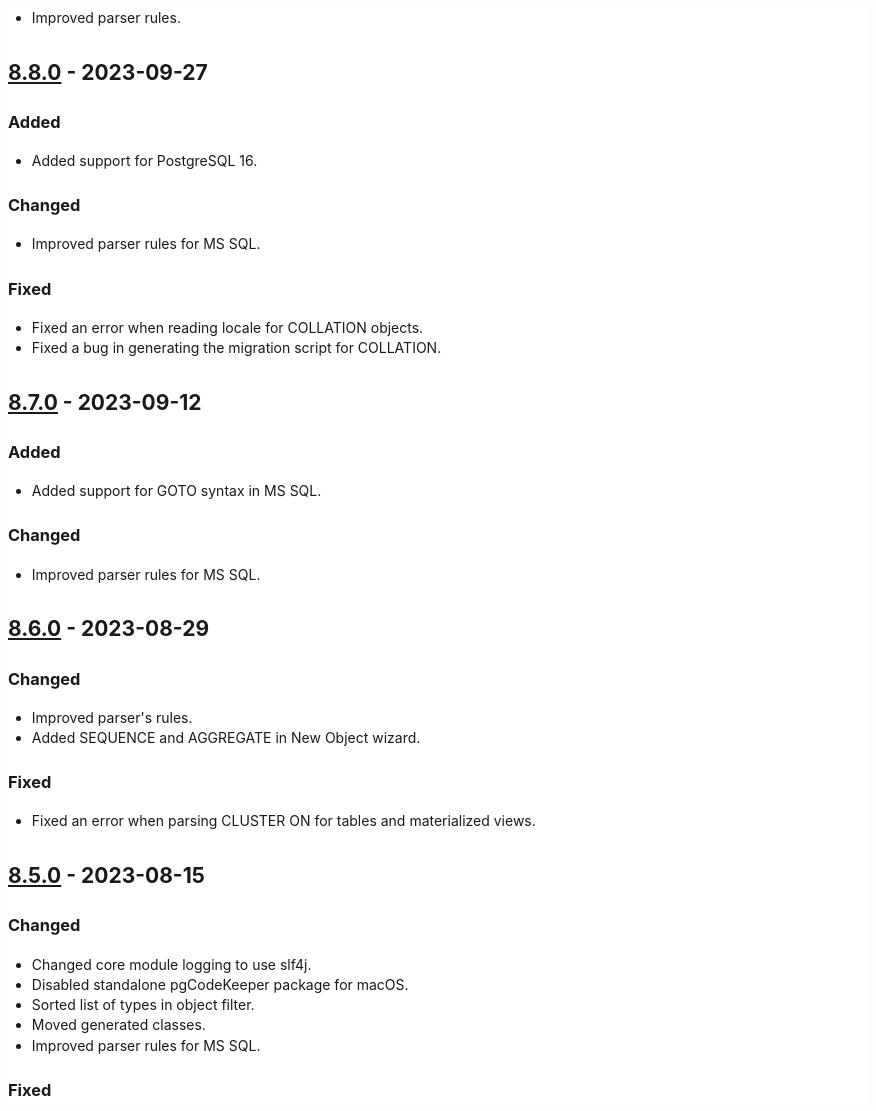 - Improved parser rules.

## [8.8.0] - 2023-09-27

### Added

- Added support for PostgreSQL 16.

### Changed

- Improved parser rules for MS SQL.

### Fixed

- Fixed an error when reading locale for COLLATION objects.
- Fixed a bug in generating the migration script for COLLATION.

## [8.7.0] - 2023-09-12

### Added

- Added support for GOTO syntax in MS SQL.

### Changed

- Improved parser rules for MS SQL.

## [8.6.0] - 2023-08-29

### Changed

- Improved parser's rules.
- Added SEQUENCE and AGGREGATE in New Object wizard.

### Fixed

- Fixed an error when parsing CLUSTER ON for tables and materialized views.

## [8.5.0] - 2023-08-15

### Changed

- Changed core module logging to use slf4j.
- Disabled standalone pgCodeKeeper package for macOS.
- Sorted list of types in object filter.
- Moved generated classes.
- Improved parser rules for MS SQL.

### Fixed


[Unreleased]: https://github.com/pgcodekeeper/pgcodekeeper/compare/v10.13.0...HEAD
[10.13.0]: https://github.com/pgcodekeeper/pgcodekeeper/compare/v10.12.0...v10.13.0
[10.12.0]: https://github.com/pgcodekeeper/pgcodekeeper/compare/v10.11.0...v10.12.0
[10.11.0]: https://github.com/pgcodekeeper/pgcodekeeper/compare/v10.10.0...v10.11.0
[10.10.0]: https://github.com/pgcodekeeper/pgcodekeeper/compare/v10.9.0...v10.10.0
[10.9.0]: https://github.com/pgcodekeeper/pgcodekeeper/compare/v10.8.0...v10.9.0
[10.8.0]: https://github.com/pgcodekeeper/pgcodekeeper/compare/v10.7.1...v10.8.0
[10.7.1]: https://github.com/pgcodekeeper/pgcodekeeper/compare/v10.7.0...v10.7.1
[10.7.0]: https://github.com/pgcodekeeper/pgcodekeeper/compare/v10.6.0...v10.7.0
[10.6.0]: https://github.com/pgcodekeeper/pgcodekeeper/compare/v10.5.0...v10.6.0
[10.5.0]: https://github.com/pgcodekeeper/pgcodekeeper/compare/v10.4.0...v10.5.0
[10.4.0]: https://github.com/pgcodekeeper/pgcodekeeper/compare/v10.3.1...v10.4.0
[10.3.1]: https://github.com/pgcodekeeper/pgcodekeeper/compare/v10.3.0...v10.3.1
[10.3.0]: https://github.com/pgcodekeeper/pgcodekeeper/compare/v10.2.0...v10.3.0
[10.2.0]: https://github.com/pgcodekeeper/pgcodekeeper/compare/v10.1.0...v10.2.0
[10.1.0]: https://github.com/pgcodekeeper/pgcodekeeper/compare/v10.0.0...v10.1.0
[10.0.0]: https://github.com/pgcodekeeper/pgcodekeeper/compare/v9.14.0...v10.0.0
[9.14.0]: https://github.com/pgcodekeeper/pgcodekeeper/compare/v9.13.2...v9.14.0
[9.13.2]: https://github.com/pgcodekeeper/pgcodekeeper/compare/v9.13.1...v9.13.2
[9.13.1]: https://github.com/pgcodekeeper/pgcodekeeper/compare/v9.13.0...v9.13.1
[9.13.0]: https://github.com/pgcodekeeper/pgcodekeeper/compare/v9.12.0...v9.13.0
[9.12.0]: https://github.com/pgcodekeeper/pgcodekeeper/compare/v9.11.0...v9.12.0
[9.11.0]: https://github.com/pgcodekeeper/pgcodekeeper/compare/v9.10.0...v9.11.0
[9.10.0]: https://github.com/pgcodekeeper/pgcodekeeper/compare/v9.9.0...v9.10.0
[9.9.0]: https://github.com/pgcodekeeper/pgcodekeeper/compare/v9.8.0...v9.9.0
[9.8.0]: https://github.com/pgcodekeeper/pgcodekeeper/compare/v9.7.0...v9.8.0
[9.7.0]: https://github.com/pgcodekeeper/pgcodekeeper/compare/v9.6.0...v9.7.0
[9.6.0]: https://github.com/pgcodekeeper/pgcodekeeper/compare/v9.5.1...v9.6.0
[9.5.1]: https://github.com/pgcodekeeper/pgcodekeeper/compare/v9.5.0...v9.5.1
[9.5.0]: https://github.com/pgcodekeeper/pgcodekeeper/compare/v9.4.3...v9.5.0
[9.4.3]: https://github.com/pgcodekeeper/pgcodekeeper/compare/v9.4.2...v9.4.3
[9.4.2]: https://github.com/pgcodekeeper/pgcodekeeper/compare/v9.4.1...v9.4.2
[9.4.1]: https://github.com/pgcodekeeper/pgcodekeeper/compare/v9.4.0...v9.4.1
[9.4.0]: https://github.com/pgcodekeeper/pgcodekeeper/compare/v9.3.0...v9.4.0
[9.3.0]: https://github.com/pgcodekeeper/pgcodekeeper/compare/v9.2.0...v9.3.0
[9.2.0]: https://github.com/pgcodekeeper/pgcodekeeper/compare/v9.1.0...v9.2.0
[9.1.0]: https://github.com/pgcodekeeper/pgcodekeeper/compare/v9.0.0...v9.1.0
[9.0.0]: https://github.com/pgcodekeeper/pgcodekeeper/compare/v8.9.0...v9.0.0
[8.9.0]: https://github.com/pgcodekeeper/pgcodekeeper/compare/v8.8.0...v8.9.0
[8.8.0]: https://github.com/pgcodekeeper/pgcodekeeper/compare/v8.7.0...v8.8.0
[8.7.0]: https://github.com/pgcodekeeper/pgcodekeeper/compare/v8.6.0...v8.7.0
[8.6.0]: https://github.com/pgcodekeeper/pgcodekeeper/compare/v8.5.0...v8.6.0
[8.5.0]: https://github.com/pgcodekeeper/pgcodekeeper/compare/v8.4.0...v8.5.0
[8.4.0]: https://github.com/pgcodekeeper/pgcodekeeper/compare/v8.3.0...v8.4.0
[8.3.0]: https://github.com/pgcodekeeper/pgcodekeeper/compare/v8.2.0...v8.3.0
[8.2.0]: https://github.com/pgcodekeeper/pgcodekeeper/compare/v8.1.0...v8.2.0
[8.1.0]: https://github.com/pgcodekeeper/pgcodekeeper/compare/v8.0.0...v8.1.0
[8.0.0]: https://github.com/pgcodekeeper/pgcodekeeper/compare/v7.6.0...v8.0.0
[7.6.0]: https://github.com/pgcodekeeper/pgcodekeeper/compare/v7.5.0...v7.6.0
[7.5.0]: https://github.com/pgcodekeeper/pgcodekeeper/compare/v7.4.0...v7.5.0
[7.4.0]: https://github.com/pgcodekeeper/pgcodekeeper/compare/v7.3.0...v7.4.0
[7.3.0]: https://github.com/pgcodekeeper/pgcodekeeper/compare/v7.2.0...v7.3.0
[7.2.0]: https://github.com/pgcodekeeper/pgcodekeeper/compare/v7.1.0...v7.2.0
[7.1.0]: https://github.com/pgcodekeeper/pgcodekeeper/compare/v7.0.1...v7.1.0
[7.0.1]: https://github.com/pgcodekeeper/pgcodekeeper/compare/v7.0.0...v7.0.1
[7.0.0]: https://github.com/pgcodekeeper/pgcodekeeper/compare/v6.6.0...v7.0.0
[6.6.0]: https://github.com/pgcodekeeper/pgcodekeeper/compare/v6.5.3...v6.6.0
[6.5.3]: https://github.com/pgcodekeeper/pgcodekeeper/compare/v6.5.2...v6.5.3
[6.5.2]: https://github.com/pgcodekeeper/pgcodekeeper/compare/v6.5.1...v6.5.2
[6.5.1]: https://github.com/pgcodekeeper/pgcodekeeper/compare/v6.5.0...v6.5.1
[6.5.0]: https://github.com/pgcodekeeper/pgcodekeeper/compare/v6.4.3...v6.5.0
[6.4.3]: https://github.com/pgcodekeeper/pgcodekeeper/compare/v6.4.2...v6.4.3
[6.4.2]: https://github.com/pgcodekeeper/pgcodekeeper/compare/v6.4.1...v6.4.2
[6.4.1]: https://github.com/pgcodekeeper/pgcodekeeper/compare/v6.4.0...v6.4.1
[6.4.0]: https://github.com/pgcodekeeper/pgcodekeeper/compare/v6.3.3...v6.4.0
[6.3.3]: https://github.com/pgcodekeeper/pgcodekeeper/compare/v6.3.2...v6.3.3
[6.3.2]: https://github.com/pgcodekeeper/pgcodekeeper/compare/v6.3.1...v6.3.2
[6.3.1]: https://github.com/pgcodekeeper/pgcodekeeper/compare/v6.3.0...v6.3.1
[6.3.0]: https://github.com/pgcodekeeper/pgcodekeeper/compare/v6.2.0...v6.3.0
[6.2.0]: https://github.com/pgcodekeeper/pgcodekeeper/compare/v6.1.0...v6.2.0
[6.1.0]: https://github.com/pgcodekeeper/pgcodekeeper/compare/v6.0.0...v6.1.0
[6.0.0]: https://github.com/pgcodekeeper/pgcodekeeper/compare/v5.11.3...v6.0.0
[5.11.3]: https://github.com/pgcodekeeper/pgcodekeeper/compare/v5.11.2...v5.11.3
[5.11.2]: https://github.com/pgcodekeeper/pgcodekeeper/compare/v5.11.1...v5.11.2
[5.11.1]: https://github.com/pgcodekeeper/pgcodekeeper/compare/v5.11.0...v5.11.1
[5.11.0]: https://github.com/pgcodekeeper/pgcodekeeper/compare/v5.10.8...v5.11.0
[5.10.8]: https://github.com/pgcodekeeper/pgcodekeeper/compare/v5.10.7...v5.10.8
[5.10.7]: https://github.com/pgcodekeeper/pgcodekeeper/compare/v5.10.6...v5.10.7
[5.10.6]: https://github.com/pgcodekeeper/pgcodekeeper/compare/v5.10.5...v5.10.6
[5.10.5]: https://github.com/pgcodekeeper/pgcodekeeper/compare/v5.10.4...v5.10.5
[5.10.4]: https://github.com/pgcodekeeper/pgcodekeeper/compare/v5.10.3...v5.10.4
[5.10.3]: https://github.com/pgcodekeeper/pgcodekeeper/compare/v5.10.2...v5.10.3
[5.10.2]: https://github.com/pgcodekeeper/pgcodekeeper/compare/v5.10.1...v5.10.2
[5.10.1]: https://github.com/pgcodekeeper/pgcodekeeper/compare/v5.10.0...v5.10.1
[5.10.0]: https://github.com/pgcodekeeper/pgcodekeeper/compare/v5.9.14...v5.10.0
[5.9.14]: https://github.com/pgcodekeeper/pgcodekeeper/compare/v5.9.13...v5.9.14
[5.9.13]: https://github.com/pgcodekeeper/pgcodekeeper/compare/v5.9.12...v5.9.13
[5.9.12]: https://github.com/pgcodekeeper/pgcodekeeper/compare/v5.9.11...v5.9.12
[5.9.11]: https://github.com/pgcodekeeper/pgcodekeeper/compare/v5.9.10...v5.9.11
[5.9.10]: https://github.com/pgcodekeeper/pgcodekeeper/compare/v5.9.9...v5.9.10
[5.9.9]: https://github.com/pgcodekeeper/pgcodekeeper/compare/v5.9.8...v5.9.9
[5.9.8]: https://github.com/pgcodekeeper/pgcodekeeper/compare/v5.9.7...v5.9.8
[5.9.7]: https://github.com/pgcodekeeper/pgcodekeeper/compare/v5.9.6...v5.9.7
[5.9.6]: https://github.com/pgcodekeeper/pgcodekeeper/compare/v5.9.5...v5.9.6
[5.9.5]: https://github.com/pgcodekeeper/pgcodekeeper/compare/v5.9.4...v5.9.5
[5.9.4]: https://github.com/pgcodekeeper/pgcodekeeper/compare/v5.9.3...v5.9.4
[5.9.3]: https://github.com/pgcodekeeper/pgcodekeeper/compare/v5.9.2...v5.9.3
[5.9.2]: https://github.com/pgcodekeeper/pgcodekeeper/compare/v5.9.1...v5.9.2
[5.9.1]: https://github.com/pgcodekeeper/pgcodekeeper/compare/v5.9.0...v5.9.1
[5.9.0]: https://github.com/pgcodekeeper/pgcodekeeper/compare/v5.8.3...v5.9.0
[5.8.3]: https://github.com/pgcodekeeper/pgcodekeeper/compare/v5.8.2...v5.8.3
[5.8.2]: https://github.com/pgcodekeeper/pgcodekeeper/compare/v5.8.1...v5.8.2
[5.8.1]: https://github.com/pgcodekeeper/pgcodekeeper/compare/v5.8.0...v5.8.1
[5.8.0]: https://github.com/pgcodekeeper/pgcodekeeper/compare/v5.7.0...v5.8.0
[5.7.0]: https://github.com/pgcodekeeper/pgcodekeeper/compare/v5.6.1...v5.7.0
[5.6.1]: https://github.com/pgcodekeeper/pgcodekeeper/compare/v5.6.0...v5.6.1
[5.6.0]: https://github.com/pgcodekeeper/pgcodekeeper/compare/v5.5.3...v5.6.0
[5.5.3]: https://github.com/pgcodekeeper/pgcodekeeper/compare/v5.5.2...v5.5.3
[5.5.2]: https://github.com/pgcodekeeper/pgcodekeeper/compare/v5.5.1...v5.5.2
[5.5.1]: https://github.com/pgcodekeeper/pgcodekeeper/compare/v5.5.0...v5.5.1
[5.5.0]: https://github.com/pgcodekeeper/pgcodekeeper/compare/v5.4.10...v5.5.0
[5.4.10]: https://github.com/pgcodekeeper/pgcodekeeper/compare/v5.4.9...v5.4.10
[5.4.9]: https://github.com/pgcodekeeper/pgcodekeeper/compare/v5.4.8...v5.4.9
[5.4.8]: https://github.com/pgcodekeeper/pgcodekeeper/compare/v5.4.7...v5.4.8
[5.4.7]: https://github.com/pgcodekeeper/pgcodekeeper/compare/v5.4.6...v5.4.7
[5.4.6]: https://github.com/pgcodekeeper/pgcodekeeper/compare/v5.4.5...v5.4.6
[5.4.5]: https://github.com/pgcodekeeper/pgcodekeeper/compare/v5.4.4...v5.4.5
[5.4.4]: https://github.com/pgcodekeeper/pgcodekeeper/compare/v5.4.3...v5.4.4
[5.4.3]: https://github.com/pgcodekeeper/pgcodekeeper/compare/v5.4.2...v5.4.3
[5.4.2]: https://github.com/pgcodekeeper/pgcodekeeper/compare/v5.4.1...v5.4.2
[5.4.1]: https://github.com/pgcodekeeper/pgcodekeeper/compare/v5.4.0...v5.4.1
[5.4.0]: https://github.com/pgcodekeeper/pgcodekeeper/compare/v5.3.9...v5.4.0
[5.3.9]: https://github.com/pgcodekeeper/pgcodekeeper/compare/v5.3.8...v5.3.9
[5.3.8]: https://github.com/pgcodekeeper/pgcodekeeper/compare/v5.3.7...v5.3.8
[5.3.7]: https://github.com/pgcodekeeper/pgcodekeeper/compare/v5.3.6...v5.3.7
[5.3.6]: https://github.com/pgcodekeeper/pgcodekeeper/compare/v5.3.5...v5.3.6
[5.3.5]: https://github.com/pgcodekeeper/pgcodekeeper/compare/v5.3.4...v5.3.5
[5.3.4]: https://github.com/pgcodekeeper/pgcodekeeper/compare/v5.3.3...v5.3.4
[5.3.3]: https://github.com/pgcodekeeper/pgcodekeeper/compare/v5.3.2...v5.3.3
[5.3.2]: https://github.com/pgcodekeeper/pgcodekeeper/compare/v5.3.1...v5.3.2
[5.3.1]: https://github.com/pgcodekeeper/pgcodekeeper/compare/v5.3.0...v5.3.1
[5.3.0]: https://github.com/pgcodekeeper/pgcodekeeper/compare/v5.2.1...v5.3.0
[5.2.1]: https://github.com/pgcodekeeper/pgcodekeeper/compare/v5.2.0...v5.2.1
[5.2.0]: https://github.com/pgcodekeeper/pgcodekeeper/compare/v5.1.7...v5.2.0
[5.1.7]: https://github.com/pgcodekeeper/pgcodekeeper/compare/v5.1.6...v5.1.7
[5.1.6]: https://github.com/pgcodekeeper/pgcodekeeper/compare/v5.1.5...v5.1.6
[5.1.5]: https://github.com/pgcodekeeper/pgcodekeeper/compare/v5.1.4...v5.1.5
[5.1.4]: https://github.com/pgcodekeeper/pgcodekeeper/compare/v5.1.3...v5.1.4
[5.1.3]: https://github.com/pgcodekeeper/pgcodekeeper/compare/v5.1.2...v5.1.3
[5.1.2]: https://github.com/pgcodekeeper/pgcodekeeper/compare/v5.1.1...v5.1.2
[5.1.1]: https://github.com/pgcodekeeper/pgcodekeeper/compare/v5.1.0...v5.1.1
[5.1.0]: https://github.com/pgcodekeeper/pgcodekeeper/compare/v5.0.3...v5.1.0
[5.0.3]: https://github.com/pgcodekeeper/pgcodekeeper/compare/v5.0.2...v5.0.3
[5.0.2]: https://github.com/pgcodekeeper/pgcodekeeper/compare/v5.0.1...v5.0.2
[5.0.1]: https://github.com/pgcodekeeper/pgcodekeeper/compare/v5.0.0...v5.0.1
[5.0.0]: https://github.com/pgcodekeeper/pgcodekeeper/compare/v4.6.1...v5.0.0
[4.6.1]: https://github.com/pgcodekeeper/pgcodekeeper/compare/v4.6.0...v4.6.1
[4.6.0]: https://github.com/pgcodekeeper/pgcodekeeper/compare/v4.5.3...v4.6.0
[4.5.3]: https://github.com/pgcodekeeper/pgcodekeeper/compare/v4.5.2...v4.5.3
[4.5.2]: https://github.com/pgcodekeeper/pgcodekeeper/compare/v4.5.1...v4.5.2
[4.5.1]: https://github.com/pgcodekeeper/pgcodekeeper/compare/v4.5.0...v4.5.1
[4.5.0]: https://github.com/pgcodekeeper/pgcodekeeper/compare/v4.4.0...v4.5.0
[4.4.0]: https://github.com/pgcodekeeper/pgcodekeeper/compare/v4.3.4...v4.4.0
[4.3.4]: https://github.com/pgcodekeeper/pgcodekeeper/compare/v4.3.3...v4.3.4
[4.3.3]: https://github.com/pgcodekeeper/pgcodekeeper/compare/v4.3.2...v4.3.3
[4.3.2]: https://github.com/pgcodekeeper/pgcodekeeper/compare/v4.3.1...v4.3.2
[4.3.1]: https://github.com/pgcodekeeper/pgcodekeeper/compare/v4.3.0...v4.3.1
[4.3.0]: https://github.com/pgcodekeeper/pgcodekeeper/compare/v4.2.3...v4.3.0
[4.2.3]: https://github.com/pgcodekeeper/pgcodekeeper/compare/v4.2.2...v4.2.3
[4.2.2]: https://github.com/pgcodekeeper/pgcodekeeper/compare/v4.2.1...v4.2.2
[4.2.1]: https://github.com/pgcodekeeper/pgcodekeeper/compare/v4.1.3...v4.2.1
[4.1.3]: https://github.com/pgcodekeeper/pgcodekeeper/compare/v4.1.2...v4.1.3
[4.1.2]: https://github.com/pgcodekeeper/pgcodekeeper/compare/v4.1.0...v4.1.2
[4.1.0]: https://github.com/pgcodekeeper/pgcodekeeper/compare/v4.0.0...v4.1.0
[4.0.0]: https://github.com/pgcodekeeper/pgcodekeeper/compare/v3.11.0...v4.0.0
[3.11.0]: https://github.com/pgcodekeeper/pgcodekeeper/compare/v3.10.0...v3.11.0
[3.10.0]: https://github.com/pgcodekeeper/pgcodekeeper/compare/v3.8.6...v3.10.0
[3.8.6]: https://github.com/pgcodekeeper/pgcodekeeper/compare/v3.8.4...v3.8.6
[3.8.4]: https://github.com/pgcodekeeper/pgcodekeeper/compare/v3.8.0...v3.8.4
[3.8.0]: https://github.com/pgcodekeeper/pgcodekeeper/compare/v3.7.8...v3.8.0
[3.7.8]: https://github.com/pgcodekeeper/pgcodekeeper/compare/v3.7.5...v3.7.8
[3.7.5]: https://github.com/pgcodekeeper/pgcodekeeper/compare/v3.7.2...v3.7.5
[3.7.2]: https://github.com/pgcodekeeper/pgcodekeeper/compare/v3.7.0...v3.7.2
[3.7.0]: https://github.com/pgcodekeeper/pgcodekeeper/compare/v3.6.2...v3.7.0
[3.6.2]: https://github.com/pgcodekeeper/pgcodekeeper/compare/v3.6.0...v3.6.2
[3.6.0]: https://github.com/pgcodekeeper/pgcodekeeper/compare/v3.5.4...v3.6.0
[3.5.4]: https://github.com/pgcodekeeper/pgcodekeeper/compare/v3.5.1...v3.5.4
[3.5.1]: https://github.com/pgcodekeeper/pgcodekeeper/compare/v3.4.1...v3.5.1
[3.4.1]: https://github.com/pgcodekeeper/pgcodekeeper/releases/tag/v3.4.1